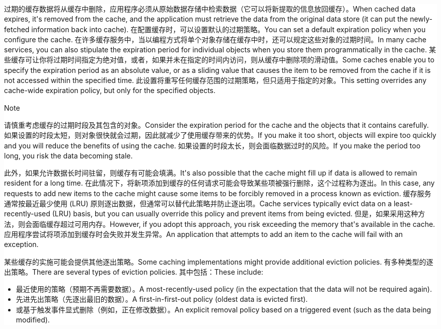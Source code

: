 <span data-ttu-id="28e15-198">过期的缓存数据将从缓存中删除，应用程序必须从原始数据存储中检索数据（它可以将新提取的信息放回缓存）。</span><span class="sxs-lookup"><span data-stu-id="28e15-198">When cached data expires, it's removed from the cache, and the application must retrieve the data from the original data store (it can put the newly-fetched information back into cache).</span></span> <span data-ttu-id="28e15-199">在配置缓存时，可以设置默认的过期策略。</span><span class="sxs-lookup"><span data-stu-id="28e15-199">You can set a default expiration policy when you configure the cache.</span></span> <span data-ttu-id="28e15-200">在许多缓存服务中，当以编程方式将单个对象存储在缓存中时，还可以规定这些对象的过期时间。</span><span class="sxs-lookup"><span data-stu-id="28e15-200">In many cache services, you can also stipulate the expiration period for individual objects when you store them programmatically in the cache.</span></span> <span data-ttu-id="28e15-201">某些缓存可让你将过期时间指定为绝对值，或者，如果并未在指定的时间内访问，则从缓存中删除项的滑动值。</span><span class="sxs-lookup"><span data-stu-id="28e15-201">Some caches enable you to specify the expiration period as an absolute value, or as a sliding value that causes the item to be removed from the cache if it is not accessed within the specified time.</span></span> <span data-ttu-id="28e15-202">此设置将重写任何缓存范围的过期策略，但只适用于指定的对象。</span><span class="sxs-lookup"><span data-stu-id="28e15-202">This setting overrides any cache-wide expiration policy, but only for the specified objects.</span></span>

> [!NOTE]
> <span data-ttu-id="28e15-203">请慎重考虑缓存的过期时段及其包含的对象。</span><span class="sxs-lookup"><span data-stu-id="28e15-203">Consider the expiration period for the cache and the objects that it contains carefully.</span></span> <span data-ttu-id="28e15-204">如果设置的时段太短，则对象很快就会过期，因此就减少了使用缓存带来的优势。</span><span class="sxs-lookup"><span data-stu-id="28e15-204">If you make it too short, objects will expire too quickly and you will reduce the benefits of using the cache.</span></span> <span data-ttu-id="28e15-205">如果设置的时段太长，则会面临数据过时的风险。</span><span class="sxs-lookup"><span data-stu-id="28e15-205">If you make the period too long, you risk the data becoming stale.</span></span>

<span data-ttu-id="28e15-206">此外，如果允许数据长时间驻留，则缓存有可能会填满。</span><span class="sxs-lookup"><span data-stu-id="28e15-206">It's also possible that the cache might fill up if data is allowed to remain resident for a long time.</span></span> <span data-ttu-id="28e15-207">在此情况下，将新项添加到缓存的任何请求可能会导致某些项被强行删除，这个过程称为逐出。</span><span class="sxs-lookup"><span data-stu-id="28e15-207">In this case, any requests to add new items to the cache might cause some items to be forcibly removed in a process known as eviction.</span></span> <span data-ttu-id="28e15-208">缓存服务通常按最近最少使用 (LRU) 原则逐出数据，但通常可以替代此策略并防止逐出项。</span><span class="sxs-lookup"><span data-stu-id="28e15-208">Cache services typically evict data on a least-recently-used (LRU) basis, but you can usually override this policy and prevent items from being evicted.</span></span> <span data-ttu-id="28e15-209">但是，如果采用这种方法，则会面临缓存超过可用内存。</span><span class="sxs-lookup"><span data-stu-id="28e15-209">However, if you adopt this approach, you risk exceeding the memory that's available in the cache.</span></span> <span data-ttu-id="28e15-210">应用程序尝试将项添加到缓存时会失败并发生异常。</span><span class="sxs-lookup"><span data-stu-id="28e15-210">An application that attempts to add an item to the cache will fail with an exception.</span></span>

<span data-ttu-id="28e15-211">某些缓存的实施可能会提供其他逐出策略。</span><span class="sxs-lookup"><span data-stu-id="28e15-211">Some caching implementations might provide additional eviction policies.</span></span> <span data-ttu-id="28e15-212">有多种类型的逐出策略。</span><span class="sxs-lookup"><span data-stu-id="28e15-212">There are several types of eviction policies.</span></span> <span data-ttu-id="28e15-213">其中包括：</span><span class="sxs-lookup"><span data-stu-id="28e15-213">These include:</span></span>

- <span data-ttu-id="28e15-214">最近使用的策略（预期不再需要数据）。</span><span class="sxs-lookup"><span data-stu-id="28e15-214">A most-recently-used policy (in the expectation that the data will not be required again).</span></span>
- <span data-ttu-id="28e15-215">先进先出策略（先逐出最旧的数据）。</span><span class="sxs-lookup"><span data-stu-id="28e15-215">A first-in-first-out policy (oldest data is evicted first).</span></span>
- <span data-ttu-id="28e15-216">或基于触发事件显式删除（例如，正在修改数据）。</span><span class="sxs-lookup"><span data-stu-id="28e15-216">An explicit removal policy based on a triggered event (such as the data being modified).</span></span>
